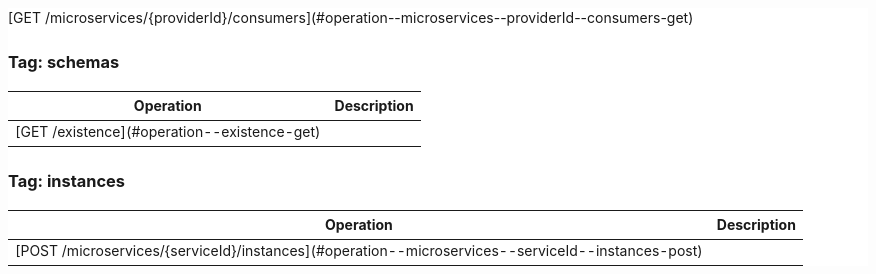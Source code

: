 </tr>

<tr>

<td>[GET /microservices/{providerId}/consumers](#operation--microservices--providerId--consumers-get)</td>

</tr>

</tbody>

</table>

### Tag: schemas

<table class="table table-bordered table-condensed swagger--summary">

<thead>

<tr>

<th>Operation</th>

<th>Description</th>

</tr>

</thead>

<tbody>

<tr>

<td>[GET /existence](#operation--existence-get)</td>

</tr>

</tbody>

</table>

### Tag: instances

<table class="table table-bordered table-condensed swagger--summary">

<thead>

<tr>

<th>Operation</th>

<th>Description</th>

</tr>

</thead>

<tbody>

<tr>

<td>[POST /microservices/{serviceId}/instances](#operation--microservices--serviceId--instances-post)</td>
